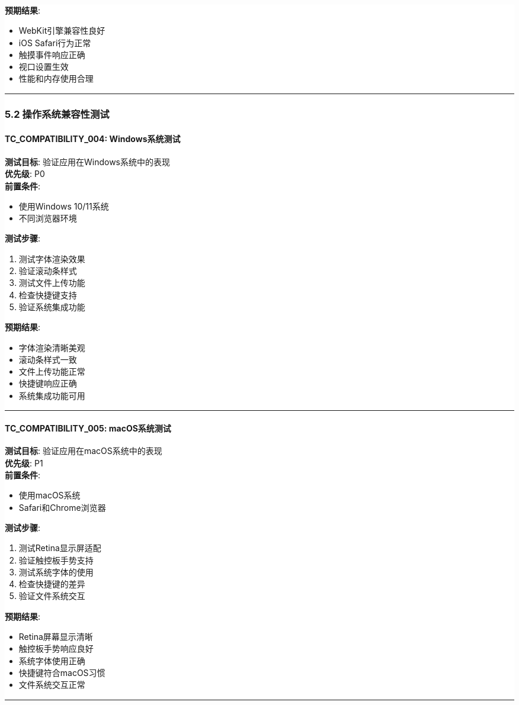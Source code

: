 **预期结果**:
- WebKit引擎兼容性良好
- iOS Safari行为正常
- 触摸事件响应正确
- 视口设置生效
- 性能和内存使用合理

---

### 5.2 操作系统兼容性测试

#### TC_COMPATIBILITY_004: Windows系统测试
**测试目标**: 验证应用在Windows系统中的表现  
**优先级**: P0  
**前置条件**: 
- 使用Windows 10/11系统
- 不同浏览器环境

**测试步骤**:
1. 测试字体渲染效果
2. 验证滚动条样式
3. 测试文件上传功能
4. 检查快捷键支持
5. 验证系统集成功能

**预期结果**:
- 字体渲染清晰美观
- 滚动条样式一致
- 文件上传功能正常
- 快捷键响应正确
- 系统集成功能可用

---

#### TC_COMPATIBILITY_005: macOS系统测试
**测试目标**: 验证应用在macOS系统中的表现  
**优先级**: P1  
**前置条件**: 
- 使用macOS系统
- Safari和Chrome浏览器

**测试步骤**:
1. 测试Retina显示屏适配
2. 验证触控板手势支持
3. 测试系统字体的使用
4. 检查快捷键的差异
5. 验证文件系统交互

**预期结果**:
- Retina屏幕显示清晰
- 触控板手势响应良好
- 系统字体使用正确
- 快捷键符合macOS习惯
- 文件系统交互正常

---